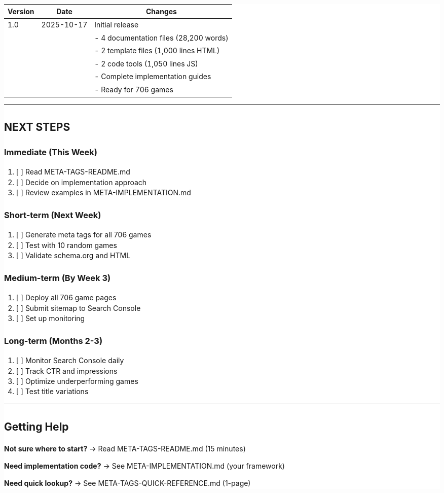 | Version | Date | Changes |
|---------|------|---------|
| 1.0 | 2025-10-17 | Initial release |
| | | - 4 documentation files (28,200 words) |
| | | - 2 template files (1,000 lines HTML) |
| | | - 2 code tools (1,050 lines JS) |
| | | - Complete implementation guides |
| | | - Ready for 706 games |

---

## NEXT STEPS

### Immediate (This Week)
1. [ ] Read META-TAGS-README.md
2. [ ] Decide on implementation approach
3. [ ] Review examples in META-IMPLEMENTATION.md

### Short-term (Next Week)
1. [ ] Generate meta tags for all 706 games
2. [ ] Test with 10 random games
3. [ ] Validate schema.org and HTML

### Medium-term (By Week 3)
1. [ ] Deploy all 706 game pages
2. [ ] Submit sitemap to Search Console
3. [ ] Set up monitoring

### Long-term (Months 2-3)
1. [ ] Monitor Search Console daily
2. [ ] Track CTR and impressions
3. [ ] Optimize underperforming games
4. [ ] Test title variations

---

## Getting Help

**Not sure where to start?**
→ Read META-TAGS-README.md (15 minutes)

**Need implementation code?**
→ See META-IMPLEMENTATION.md (your framework)

**Need quick lookup?**
→ See META-TAGS-QUICK-REFERENCE.md (1-page)
